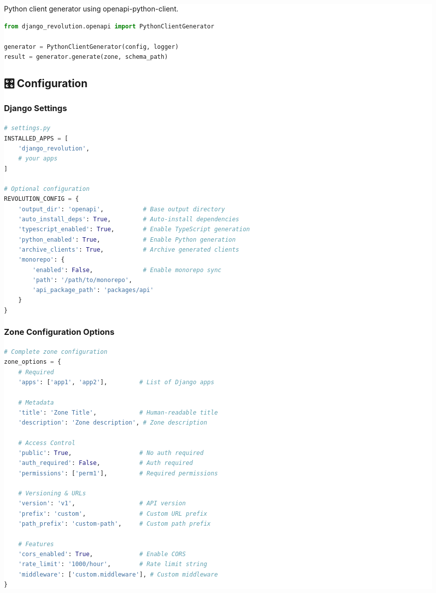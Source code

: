 Python client generator using openapi-python-client.

```python
from django_revolution.openapi import PythonClientGenerator

generator = PythonClientGenerator(config, logger)
result = generator.generate(zone, schema_path)
```

## 🎛️ Configuration

### Django Settings

```python
# settings.py
INSTALLED_APPS = [
    'django_revolution',
    # your apps
]

# Optional configuration
REVOLUTION_CONFIG = {
    'output_dir': 'openapi',           # Base output directory
    'auto_install_deps': True,         # Auto-install dependencies
    'typescript_enabled': True,        # Enable TypeScript generation
    'python_enabled': True,            # Enable Python generation
    'archive_clients': True,           # Archive generated clients
    'monorepo': {
        'enabled': False,              # Enable monorepo sync
        'path': '/path/to/monorepo',
        'api_package_path': 'packages/api'
    }
}
```

### Zone Configuration Options

```python
# Complete zone configuration
zone_options = {
    # Required
    'apps': ['app1', 'app2'],         # List of Django apps

    # Metadata
    'title': 'Zone Title',            # Human-readable title
    'description': 'Zone description', # Zone description

    # Access Control
    'public': True,                   # No auth required
    'auth_required': False,           # Auth required
    'permissions': ['perm1'],         # Required permissions

    # Versioning & URLs
    'version': 'v1',                  # API version
    'prefix': 'custom',               # Custom URL prefix
    'path_prefix': 'custom-path',     # Custom path prefix

    # Features
    'cors_enabled': True,             # Enable CORS
    'rate_limit': '1000/hour',        # Rate limit string
    'middleware': ['custom.middleware'], # Custom middleware
}
```
